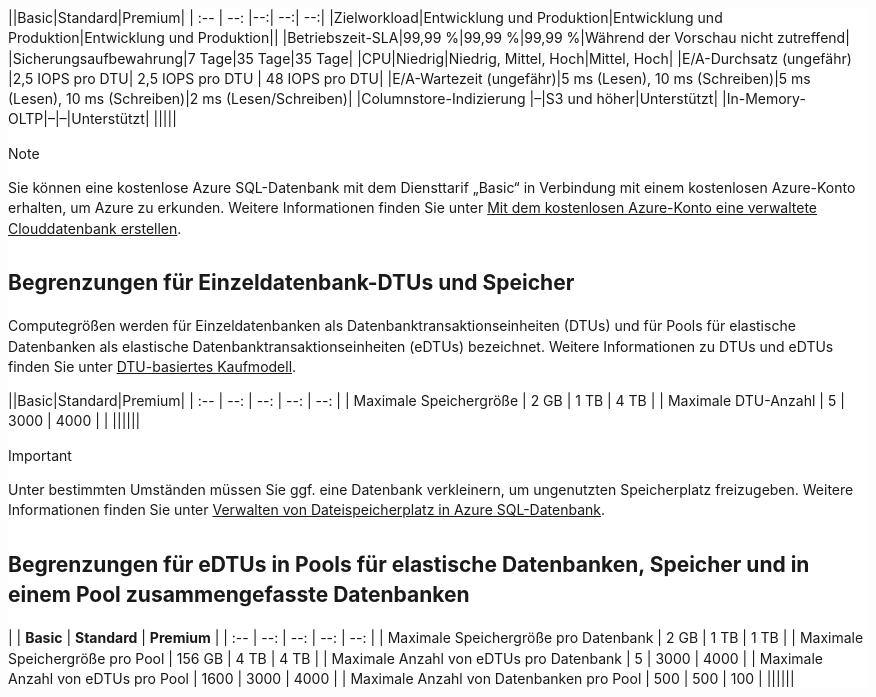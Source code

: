 ||Basic|Standard|Premium|
| :-- | --: |--:| --:| --:|
|Zielworkload|Entwicklung und Produktion|Entwicklung und Produktion|Entwicklung und Produktion||
|Betriebszeit-SLA|99,99 %|99,99 %|99,99 %|Während der Vorschau nicht zutreffend|
|Sicherungsaufbewahrung|7 Tage|35 Tage|35 Tage|
|CPU|Niedrig|Niedrig, Mittel, Hoch|Mittel, Hoch|
|E/A-Durchsatz (ungefähr) |2,5 IOPS pro DTU| 2,5 IOPS pro DTU | 48 IOPS pro DTU|
|E/A-Wartezeit (ungefähr)|5 ms (Lesen), 10 ms (Schreiben)|5 ms (Lesen), 10 ms (Schreiben)|2 ms (Lesen/Schreiben)|
|Columnstore-Indizierung |–|S3 und höher|Unterstützt|
|In-Memory-OLTP|–|–|Unterstützt|
|||||

> [!NOTE]
> Sie können eine kostenlose Azure SQL-Datenbank mit dem Diensttarif „Basic“ in Verbindung mit einem kostenlosen Azure-Konto erhalten, um Azure zu erkunden. Weitere Informationen finden Sie unter [Mit dem kostenlosen Azure-Konto eine verwaltete Clouddatenbank erstellen](https://azure.microsoft.com/free/services/sql-database/).

## <a name="single-database-dtu-and-storage-limits"></a>Begrenzungen für Einzeldatenbank-DTUs und Speicher

Computegrößen werden für Einzeldatenbanken als Datenbanktransaktionseinheiten (DTUs) und für Pools für elastische Datenbanken als elastische Datenbanktransaktionseinheiten (eDTUs) bezeichnet. Weitere Informationen zu DTUs und eDTUs finden Sie unter [DTU-basiertes Kaufmodell](sql-database-service-tiers.md#dtu-based-purchasing-model).

||Basic|Standard|Premium|
| :-- | --: | --: | --: | --: |
| Maximale Speichergröße | 2 GB | 1 TB | 4 TB  |
| Maximale DTU-Anzahl | 5 | 3000 | 4000 | |
||||||

> [!IMPORTANT]
> Unter bestimmten Umständen müssen Sie ggf. eine Datenbank verkleinern, um ungenutzten Speicherplatz freizugeben. Weitere Informationen finden Sie unter [Verwalten von Dateispeicherplatz in Azure SQL-Datenbank](sql-database-file-space-management.md).

## <a name="elastic-pool-edtu-storage-and-pooled-database-limits"></a>Begrenzungen für eDTUs in Pools für elastische Datenbanken, Speicher und in einem Pool zusammengefasste Datenbanken

| | **Basic** | **Standard** | **Premium** |
| :-- | --: | --: | --: | --: |
| Maximale Speichergröße pro Datenbank  | 2 GB | 1 TB | 1 TB |
| Maximale Speichergröße pro Pool | 156 GB | 4 TB | 4 TB |
| Maximale Anzahl von eDTUs pro Datenbank | 5 | 3000 | 4000 |
| Maximale Anzahl von eDTUs pro Pool | 1600 | 3000 | 4000 |
| Maximale Anzahl von Datenbanken pro Pool | 500  | 500 | 100 |
||||||
